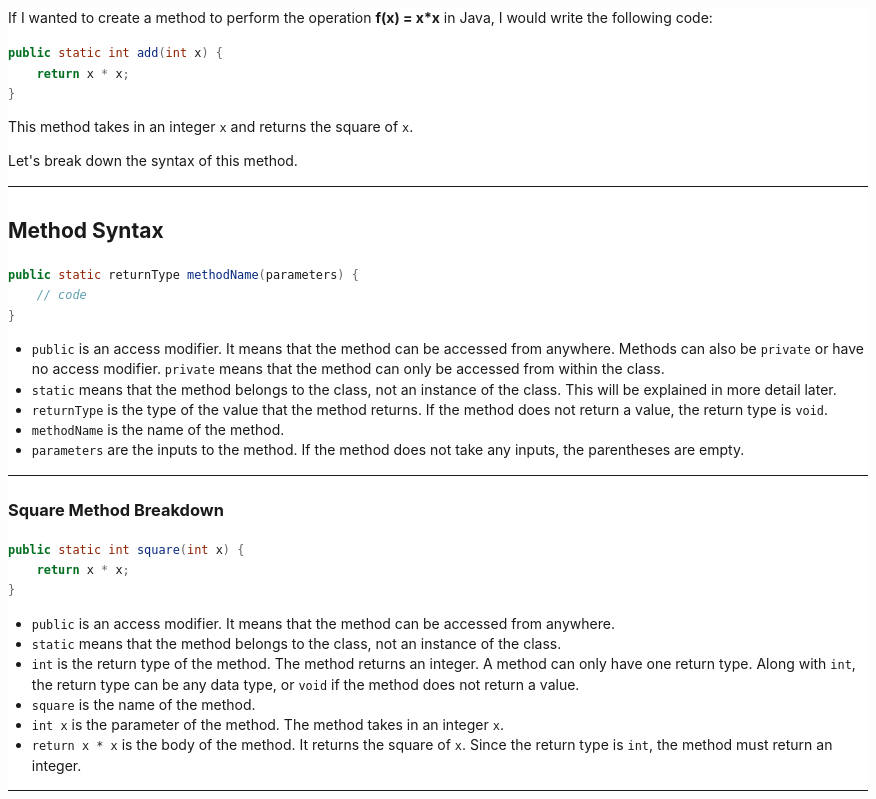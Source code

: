 
If I wanted to create a method to perform the operation <b>f(x) = x\*x</b> in Java, I would write the following code:

```java
public static int add(int x) {
    return x * x;
}
```

This method takes in an integer `x` and returns the square of `x`.

Let's break down the syntax of this method.

---

## Method Syntax

```java
public static returnType methodName(parameters) {
    // code
}
```

- `public` is an access modifier. It means that the method can be accessed from anywhere. Methods can also be `private` or have no access modifier. `private` means that the method can only be accessed from within the class.
- `static` means that the method belongs to the class, not an instance of the class. This will be explained in more detail later.
- `returnType` is the type of the value that the method returns. If the method does not return a value, the return type is `void`.
- `methodName` is the name of the method.
- `parameters` are the inputs to the method. If the method does not take any inputs, the parentheses are empty.

---

### Square Method Breakdown

```java
public static int square(int x) {
    return x * x;
}
```

- `public` is an access modifier. It means that the method can be accessed from anywhere.
- `static` means that the method belongs to the class, not an instance of the class.
- `int` is the return type of the method. The method returns an integer. A method can only have one return type. Along with `int`, the return type can be any data type, or `void` if the method does not return a value.
- `square` is the name of the method.
- `int x` is the parameter of the method. The method takes in an integer `x`.
- `return x * x` is the body of the method. It returns the square of `x`. Since the return type is `int`, the method must return an integer.

---
